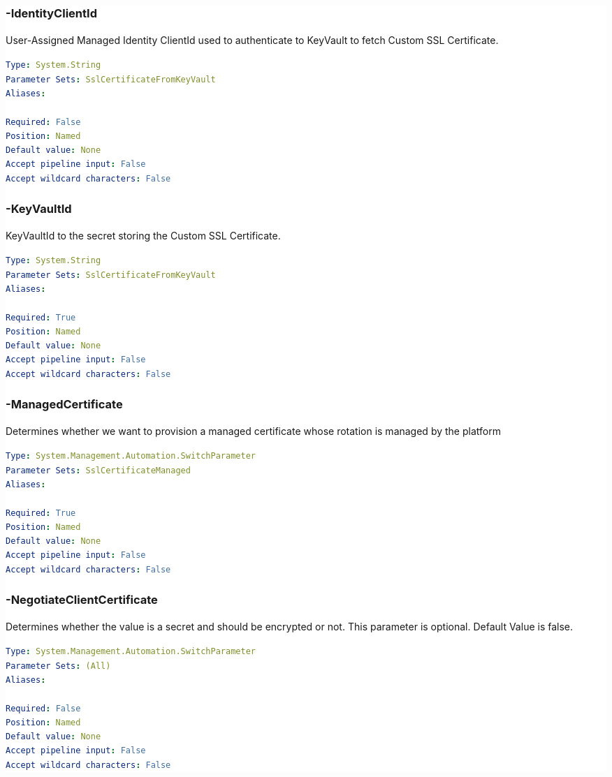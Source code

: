 ### -IdentityClientId
User-Assigned Managed Identity ClientId used to authenticate to KeyVault to fetch Custom SSL Certificate.

```yaml
Type: System.String
Parameter Sets: SslCertificateFromKeyVault
Aliases:

Required: False
Position: Named
Default value: None
Accept pipeline input: False
Accept wildcard characters: False
```

### -KeyVaultId
KeyVaultId to the secret storing the Custom SSL Certificate.

```yaml
Type: System.String
Parameter Sets: SslCertificateFromKeyVault
Aliases:

Required: True
Position: Named
Default value: None
Accept pipeline input: False
Accept wildcard characters: False
```

### -ManagedCertificate
Determines whether we want to provision a managed certificate whose rotation is managed by the platform

```yaml
Type: System.Management.Automation.SwitchParameter
Parameter Sets: SslCertificateManaged
Aliases:

Required: True
Position: Named
Default value: None
Accept pipeline input: False
Accept wildcard characters: False
```

### -NegotiateClientCertificate
Determines whether the value is a secret and should be encrypted or not.
This parameter is optional.
Default Value is false.

```yaml
Type: System.Management.Automation.SwitchParameter
Parameter Sets: (All)
Aliases:

Required: False
Position: Named
Default value: None
Accept pipeline input: False
Accept wildcard characters: False
```
